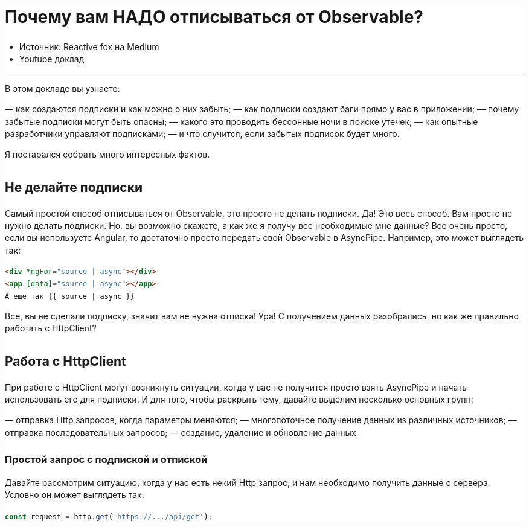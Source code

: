 # Почему вам НАДО отписываться от Observable?

- Источник: [Reactive fox на Medium](https://medium.com/ngx/why-do-you-need-unsubscribe-ee0c62b5d21f)
- [Youtube доклад](https://www.youtube.com/watch?v=RhYUnc622qg)

---

В этом докладе вы узнаете:

— как создаются подписки и как можно о них забыть;
— как подписки создают баги прямо у вас в приложении;
— почему забытые подписки могут быть опасны;
— какого это проводить бессонные ночи в поиске утечек;
— как опытные разработчики управляют подписками;
— и что случится, если забытых подписок будет много.

Я постарался собрать много интересных фактов.

## Не делайте подписки

Самый простой способ отписываться от Observable, это просто не делать подписки. Да! Это весь способ. Вам просто не нужно делать подписки. Но, вы возможно скажете, а как же я получу все необходимые мне данные? Все очень просто, если вы используете Angular, то достаточно просто передать свой Observable в AsyncPipe. Например, это может выглядеть так:

```html
<div *ngFor="source | async"></div>
<app [data]="source | async"></app>
А еще так {{ source | async }}
```

Все, вы не сделали подписку, значит вам не нужна отписка! Ура! С получением данных разобрались, но как же правильно работать с HttpClient?

## Работа с HttpClient

При работе с HttpClient могут возникнуть ситуации, когда у вас не получится просто взять AsyncPipe и начать использовать его для подписки. И для того, чтобы раскрыть тему, давайте выделим несколько основных групп:

— отправка Http запросов, когда параметры меняются;
— многопоточное получение данных из различных источников;
— отправка последовательных запросов;
— создание, удаление и обновление данных.

### Простой запрос с подпиской и отпиской

Давайте рассмотрим ситуацию, когда у нас есть некий Http запрос, и нам необходимо получить данные с сервера. Условно он может выглядеть так:

```typescript
const request = http.get('https://.../api/get');
```
